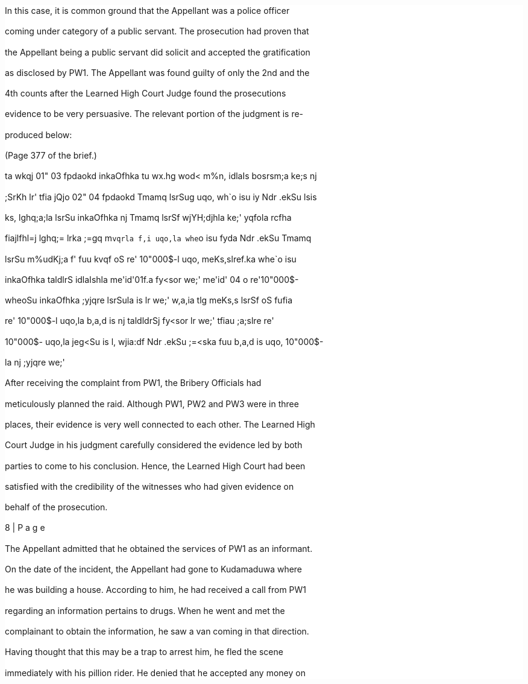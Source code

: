 In this case, it is common ground that the Appellant was a police officer

coming under category of a public servant. The prosecution had proven that

the Appellant being a public servant did solicit and accepted the gratification

as disclosed by PW1. The Appellant was found guilty of only the 2nd and the

4th counts after the Learned High Court Judge found the prosecutions

evidence to be very persuasive. The relevant portion of the judgment is re-

produced below:

(Page 377 of the brief.)

ta wkqj 01" 03 fpdaokd inkaOfhka tu wx.hg wod< m%n, idlaIs bosrsm;a ke;s nj

;SrKh lr' tfia jQjo 02" 04 fpdaokd Tmamq lsrSug uqo, wh`o isu iy Ndr .ekSu lsis

ks, lghq;a;la lsrSu inkaOfhka nj Tmamq lsrSf wjYH;djhla ke;' yqfola rcfha

fiajlfhl=j lghq;= lrka ;=gq m`vqrla f,i uqo,la whe`o isu fyda Ndr .ekSu Tmamq

lsrSu m%udKj;a f' fuu kvqf oS re' 10"000$-l uqo, meKs,slref.ka whe`o isu

inkaOfhka taldlrS idlaIshla me'id'01f.a fy<sor we;' me'id' 04 o re'10"000$-

wheoSu inkaOfhka ;yjqre lsrSula is lr we;' w,a,ia tlg meKs,s lsrSf oS fufia

re' 10"000$-l uqo,la b,a,d is nj taldldrSj fy<sor lr we;' tfiau ;a;slre re'

10"000$- uqo,la jeg<Su is l, wjia:df Ndr .ekSu ;=<ska fuu b,a,d is uqo, 10"000$-

la nj ;yjqre we;'

After receiving the complaint from PW1, the Bribery Officials had

meticulously planned the raid. Although PW1, PW2 and PW3 were in three

places, their evidence is very well connected to each other. The Learned High

Court Judge in his judgment carefully considered the evidence led by both

parties to come to his conclusion. Hence, the Learned High Court had been

satisfied with the credibility of the witnesses who had given evidence on

behalf of the prosecution.

8 | P a g e

The Appellant admitted that he obtained the services of PW1 as an informant.

On the date of the incident, the Appellant had gone to Kudamaduwa where

he was building a house. According to him, he had received a call from PW1

regarding an information pertains to drugs. When he went and met the

complainant to obtain the information, he saw a van coming in that direction.

Having thought that this may be a trap to arrest him, he fled the scene

immediately with his pillion rider. He denied that he accepted any money on
